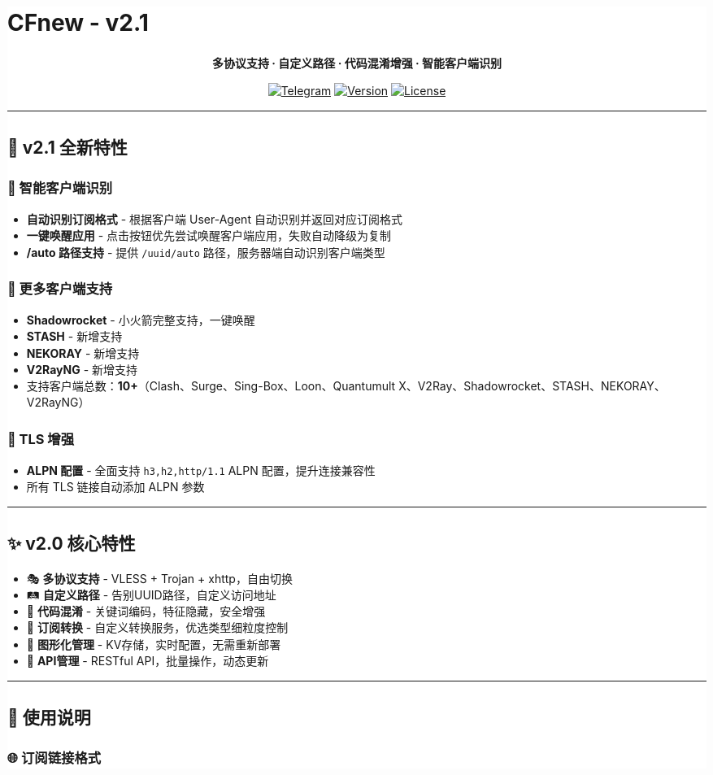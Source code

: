 # CFnew - v2.1

<div align="center">

**多协议支持 · 自定义路径 · 代码混淆增强 · 智能客户端识别**

[![Telegram](https://img.shields.io/badge/Telegram-交流群-blue?logo=telegram)](https://t.me/+ft-zI76oovgwNmRh)
[![Version](https://img.shields.io/badge/Version-2.1-green)]()
[![License](https://img.shields.io/badge/License-MIT-orange)]()

</div>

---

## 🚀 v2.1 全新特性

### 🎯 智能客户端识别
- **自动识别订阅格式** - 根据客户端 User-Agent 自动识别并返回对应订阅格式
- **一键唤醒应用** - 点击按钮优先尝试唤醒客户端应用，失败自动降级为复制
- **/auto 路径支持** - 提供 `/uuid/auto` 路径，服务器端自动识别客户端类型

### 📱 更多客户端支持
- **Shadowrocket** - 小火箭完整支持，一键唤醒
- **STASH** - 新增支持
- **NEKORAY** - 新增支持  
- **V2RayNG** - 新增支持
- 支持客户端总数：**10+**（Clash、Surge、Sing-Box、Loon、Quantumult X、V2Ray、Shadowrocket、STASH、NEKORAY、V2RayNG）

### 🔐 TLS 增强
- **ALPN 配置** - 全面支持 `h3,h2,http/1.1` ALPN 配置，提升连接兼容性
- 所有 TLS 链接自动添加 ALPN 参数

---

## ✨ v2.0 核心特性

- 🎭 **多协议支持** - VLESS + Trojan + xhttp，自由切换
- 🛤️ **自定义路径** - 告别UUID路径，自定义访问地址
- 🔐 **代码混淆** - 关键词编码，特征隐藏，安全增强
- 🔄 **订阅转换** - 自定义转换服务，优选类型细粒度控制
- 🎯 **图形化管理** - KV存储，实时配置，无需重新部署
- 🚀 **API管理** - RESTful API，批量操作，动态更新

---

## 📖 使用说明

### 🌐 订阅链接格式
